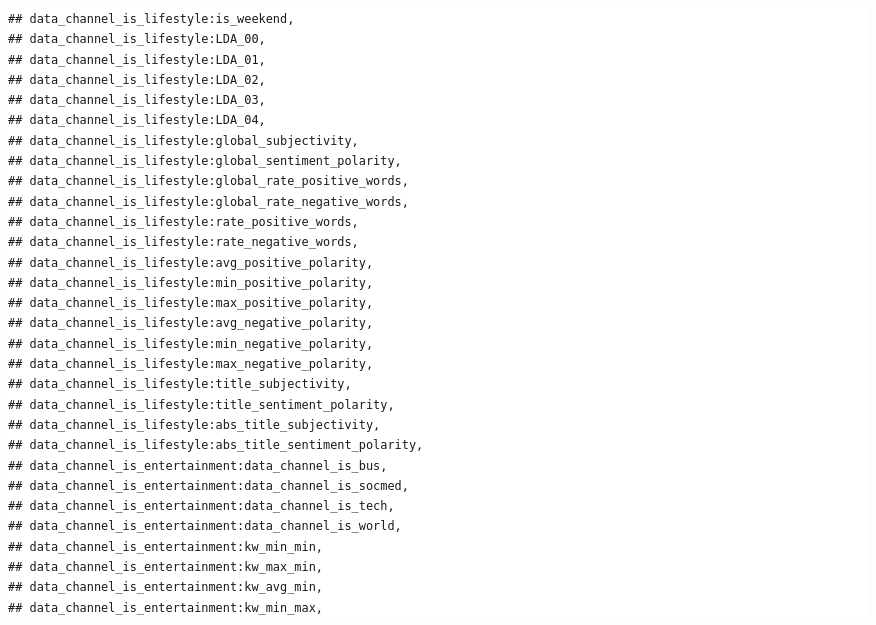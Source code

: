     ## data_channel_is_lifestyle:is_weekend,
    ## data_channel_is_lifestyle:LDA_00,
    ## data_channel_is_lifestyle:LDA_01,
    ## data_channel_is_lifestyle:LDA_02,
    ## data_channel_is_lifestyle:LDA_03,
    ## data_channel_is_lifestyle:LDA_04,
    ## data_channel_is_lifestyle:global_subjectivity,
    ## data_channel_is_lifestyle:global_sentiment_polarity,
    ## data_channel_is_lifestyle:global_rate_positive_words,
    ## data_channel_is_lifestyle:global_rate_negative_words,
    ## data_channel_is_lifestyle:rate_positive_words,
    ## data_channel_is_lifestyle:rate_negative_words,
    ## data_channel_is_lifestyle:avg_positive_polarity,
    ## data_channel_is_lifestyle:min_positive_polarity,
    ## data_channel_is_lifestyle:max_positive_polarity,
    ## data_channel_is_lifestyle:avg_negative_polarity,
    ## data_channel_is_lifestyle:min_negative_polarity,
    ## data_channel_is_lifestyle:max_negative_polarity,
    ## data_channel_is_lifestyle:title_subjectivity,
    ## data_channel_is_lifestyle:title_sentiment_polarity,
    ## data_channel_is_lifestyle:abs_title_subjectivity,
    ## data_channel_is_lifestyle:abs_title_sentiment_polarity,
    ## data_channel_is_entertainment:data_channel_is_bus,
    ## data_channel_is_entertainment:data_channel_is_socmed,
    ## data_channel_is_entertainment:data_channel_is_tech,
    ## data_channel_is_entertainment:data_channel_is_world,
    ## data_channel_is_entertainment:kw_min_min,
    ## data_channel_is_entertainment:kw_max_min,
    ## data_channel_is_entertainment:kw_avg_min,
    ## data_channel_is_entertainment:kw_min_max,